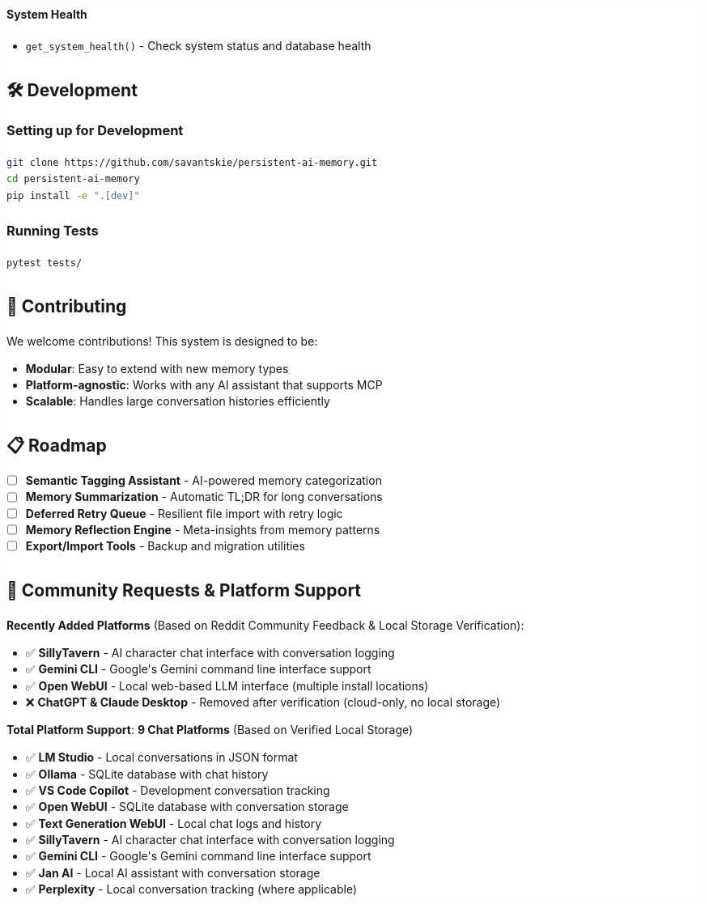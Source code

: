 #### System Health
- `get_system_health()` - Check system status and database health

## 🛠️ Development

### Setting up for Development
```bash
git clone https://github.com/savantskie/persistent-ai-memory.git
cd persistent-ai-memory
pip install -e ".[dev]"
```

### Running Tests
```bash
pytest tests/
```

## 🤝 Contributing

We welcome contributions! This system is designed to be:

- **Modular**: Easy to extend with new memory types
- **Platform-agnostic**: Works with any AI assistant that supports MCP
- **Scalable**: Handles large conversation histories efficiently

## 📋 Roadmap

- [ ] **Semantic Tagging Assistant** - AI-powered memory categorization
- [ ] **Memory Summarization** - Automatic TL;DR for long conversations  
- [ ] **Deferred Retry Queue** - Resilient file import with retry logic
- [ ] **Memory Reflection Engine** - Meta-insights from memory patterns
- [ ] **Export/Import Tools** - Backup and migration utilities

## 🌟 Community Requests & Platform Support

**Recently Added Platforms** (Based on Reddit Community Feedback & Local Storage Verification):
- ✅ **SillyTavern** - AI character chat interface with conversation logging
- ✅ **Gemini CLI** - Google's Gemini command line interface support  
- ✅ **Open WebUI** - Local web-based LLM interface (multiple install locations)
- ❌ **ChatGPT & Claude Desktop** - Removed after verification (cloud-only, no local storage)

**Total Platform Support**: **9 Chat Platforms** (Based on Verified Local Storage)
- ✅ **LM Studio** - Local conversations in JSON format  
- ✅ **Ollama** - SQLite database with chat history
- ✅ **VS Code Copilot** - Development conversation tracking
- ✅ **Open WebUI** - SQLite database with conversation storage  
- ✅ **Text Generation WebUI** - Local chat logs and history
- ✅ **SillyTavern** - AI character chat interface with conversation logging
- ✅ **Gemini CLI** - Google's Gemini command line interface support
- ✅ **Jan AI** - Local AI assistant with conversation storage
- ✅ **Perplexity** - Local conversation tracking (where applicable)
